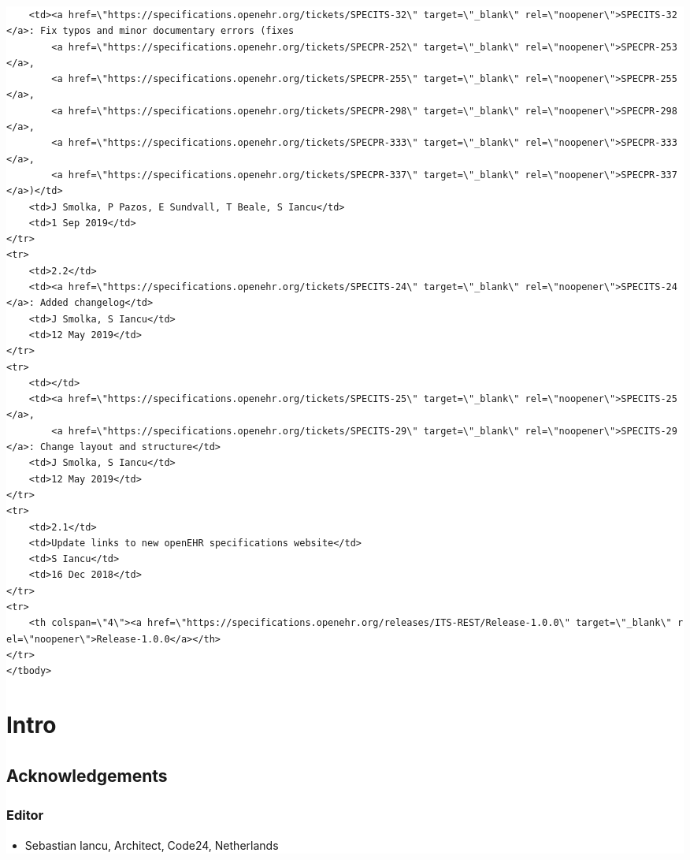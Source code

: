         <td><a href=\"https://specifications.openehr.org/tickets/SPECITS-32\" target=\"_blank\" rel=\"noopener\">SPECITS-32</a>: Fix typos and minor documentary errors (fixes
            <a href=\"https://specifications.openehr.org/tickets/SPECPR-252\" target=\"_blank\" rel=\"noopener\">SPECPR-253</a>,
            <a href=\"https://specifications.openehr.org/tickets/SPECPR-255\" target=\"_blank\" rel=\"noopener\">SPECPR-255</a>,
            <a href=\"https://specifications.openehr.org/tickets/SPECPR-298\" target=\"_blank\" rel=\"noopener\">SPECPR-298</a>,
            <a href=\"https://specifications.openehr.org/tickets/SPECPR-333\" target=\"_blank\" rel=\"noopener\">SPECPR-333</a>,
            <a href=\"https://specifications.openehr.org/tickets/SPECPR-337\" target=\"_blank\" rel=\"noopener\">SPECPR-337</a>)</td>
        <td>J Smolka, P Pazos, E Sundvall, T Beale, S Iancu</td>
        <td>1 Sep 2019</td>
    </tr>
    <tr>
        <td>2.2</td>
        <td><a href=\"https://specifications.openehr.org/tickets/SPECITS-24\" target=\"_blank\" rel=\"noopener\">SPECITS-24</a>: Added changelog</td>
        <td>J Smolka, S Iancu</td>
        <td>12 May 2019</td>
    </tr>
    <tr>
        <td></td>
        <td><a href=\"https://specifications.openehr.org/tickets/SPECITS-25\" target=\"_blank\" rel=\"noopener\">SPECITS-25</a>,
            <a href=\"https://specifications.openehr.org/tickets/SPECITS-29\" target=\"_blank\" rel=\"noopener\">SPECITS-29</a>: Change layout and structure</td>
        <td>J Smolka, S Iancu</td>
        <td>12 May 2019</td>
    </tr>
    <tr>
        <td>2.1</td>
        <td>Update links to new openEHR specifications website</td>
        <td>S Iancu</td>
        <td>16 Dec 2018</td>
    </tr>
    <tr>
        <th colspan=\"4\"><a href=\"https://specifications.openehr.org/releases/ITS-REST/Release-1.0.0\" target=\"_blank\" rel=\"noopener\">Release-1.0.0</a></th>
    </tr>
    </tbody>
</table>


# Intro


## Acknowledgements

### Editor
- Sebastian Iancu, Architect, Code24, Netherlands

